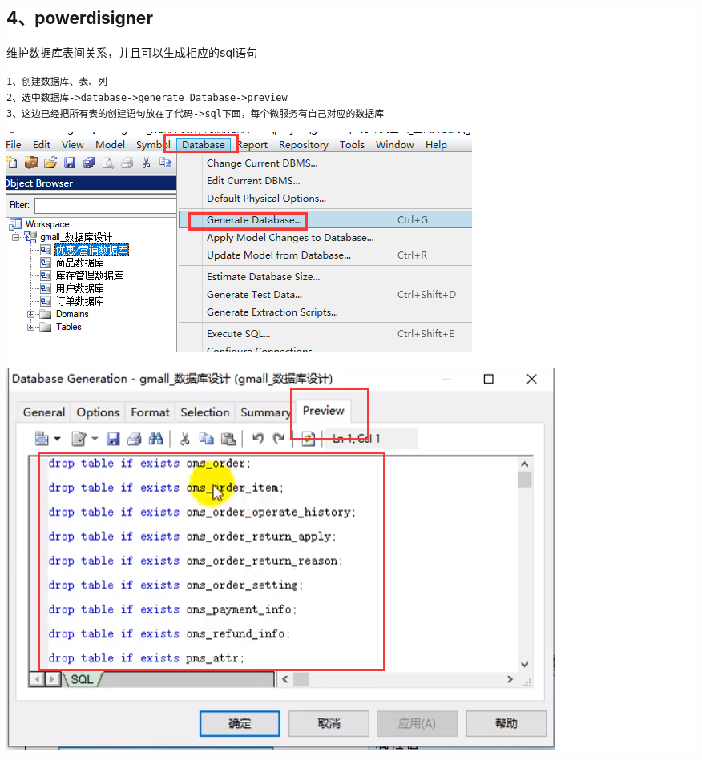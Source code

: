 

## 4、powerdisigner

维护数据库表间关系，并且可以生成相应的sql语句

```properties
1、创建数据库、表、列
2、选中数据库->database->generate Database->preview
3、这边已经把所有表的创建语句放在了代码->sql下面，每个微服务有自己对应的数据库
```

![1596273466248](assets/1596273466248.png)

![1596273512018](assets/1596273512018.png)
